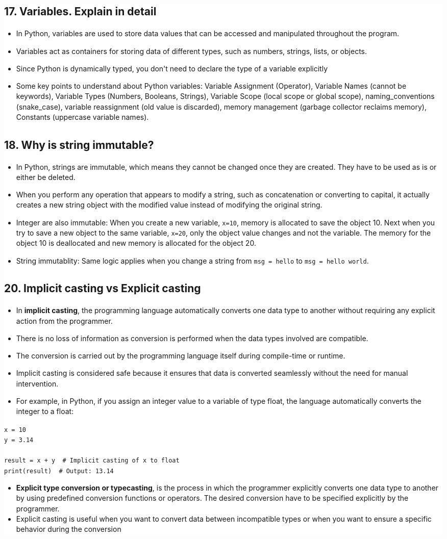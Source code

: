 ## 17. Variables. Explain in detail

- In Python, variables are used to store data values that can be accessed and manipulated throughout the program.
- Variables act as containers for storing data of different types, such as numbers, strings, lists, or objects.
- Since Python is dynamically typed, you don't need to declare the type of a variable explicitly

- Some key points to understand about Python variables: Variable Assignment (Operator), Variable Names (cannot be keywords), Variable Types (Numbers, Booleans, Strings), Variable Scope (local scope or global scope), naming_conventions (snake_case), variable reassignment (old value is discarded), memory management (garbage collector reclaims memory), Constants (uppercase variable names).

## 18. Why is string immutable?

- In Python, strings are immutable, which means they cannot be changed once they are created. They have to be used as is or either be deleted. 

- When you perform any operation that appears to modify a string, such as concatenation or converting to capital, it actually creates a new string object with the modified value instead of modifying the original string.

- Integer are also immutable: When you create a new variable, `x=10`, memory is allocated to save the object 10. Next when you try to save a new object to the same variable, `x=20`, only the object value changes and not the variable. The memory for the object 10 is deallocated and new memory is allocated for the object 20.

- String immutablity: Same logic applies when you change a string from `msg = hello` to `msg = hello world`.

## 20. Implicit casting vs Explicit casting 
- In **implicit casting**, the programming language automatically converts one data type to another without requiring any explicit action from the programmer.
- There is no loss of information as conversion is performed when the data types involved are compatible.
- The conversion is carried out by the programming language itself during compile-time or runtime.
- Implicit casting is considered safe because it ensures that data is converted seamlessly without the need for manual intervention.

- For example, in Python, if you assign an integer value to a variable of type float, the language automatically converts the integer to a float:
```
x = 10
y = 3.14

result = x + y  # Implicit casting of x to float
print(result)  # Output: 13.14
```

- **Explicit type conversion or typecasting**, is the process in which the programmer explicitly converts one data type to another by using predefined conversion functions or operators. The desired conversion have to be specified explicitly by the programmer.
- Explicit casting is useful when you want to convert data between incompatible types or when you want to ensure a specific behavior during the conversion
